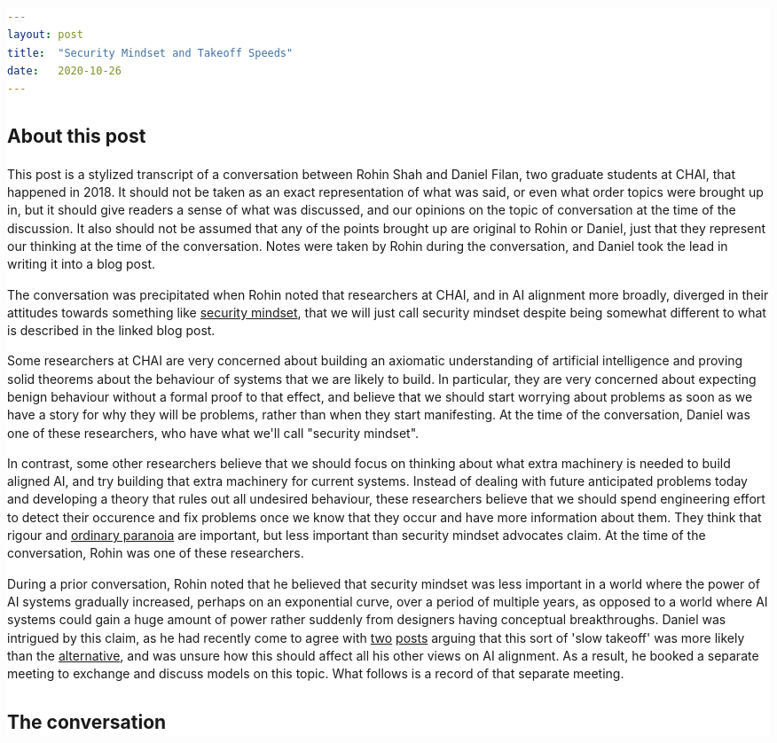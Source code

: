 ```yaml
---
layout: post
title:  "Security Mindset and Takeoff Speeds"
date:   2020-10-26
---
```


## About this post

This post is a stylized transcript of a conversation between Rohin Shah and Daniel Filan, two graduate students at CHAI, that happened in 2018. It should not be taken as an exact representation of what was said, or even what order topics were brought up in, but it should give readers a sense of what was discussed, and our opinions on the topic of conversation at the time of the discussion. It also should not be assumed that any of the points brought up are original to Rohin or Daniel, just that they represent our thinking at the time of the conversation. Notes were taken by Rohin during the conversation, and Daniel took the lead in writing it into a blog post.

The conversation was precipitated when Rohin noted that researchers at CHAI, and in AI alignment more broadly, diverged in their attitudes towards something like [security mindset](https://intelligence.org/2017/11/25/security-mindset-ordinary-paranoia/), that we will just call security mindset despite being somewhat different to what is described in the linked blog post.

Some researchers at CHAI are very concerned about building an axiomatic understanding of artificial intelligence and proving solid theorems about the behaviour of systems that we are likely to build. In particular, they are very concerned about expecting benign behaviour without a formal proof to that effect, and believe that we should start worrying about problems as soon as we have a story for why they will be problems, rather than when they start manifesting. At the time of the conversation, Daniel was one of these researchers, who have what we'll call "security mindset".

In contrast, some other researchers believe that we should focus on thinking about what extra machinery is needed to build aligned AI, and try building that extra machinery for current systems. Instead of dealing with future anticipated problems today and developing a theory that rules out all undesired behaviour, these researchers believe that we should spend engineering effort to detect their occurence and fix problems once we know that they occur and have more information about them. They think that rigour and [ordinary paranoia](https://intelligence.org/2017/11/25/security-mindset-ordinary-paranoia/) are important, but less important than security mindset advocates claim. At the time of the conversation, Rohin was one of these researchers.

During a prior conversation, Rohin noted that he believed that security mindset was less important in a world where the power of AI systems gradually increased, perhaps on an exponential curve, over a period of multiple years, as opposed to a world where AI systems could gain a huge amount of power rather suddenly from designers having conceptual breakthroughs. Daniel was intrigued by this claim, as he had recently come to agree with [two](https://sideways-view.com/2018/02/24/takeoff-speeds/) [posts](https://aiimpacts.org/likelihood-of-discontinuous-progress-around-the-development-of-agi/) arguing that this sort of 'slow takeoff' was more likely than the [alternative](https://intelligence.org/files/IEM.pdf), and was unsure how this should affect all his other views on AI alignment. As a result, he booked a separate meeting to exchange and discuss models on this topic. What follows is a record of that separate meeting.

## The conversation
